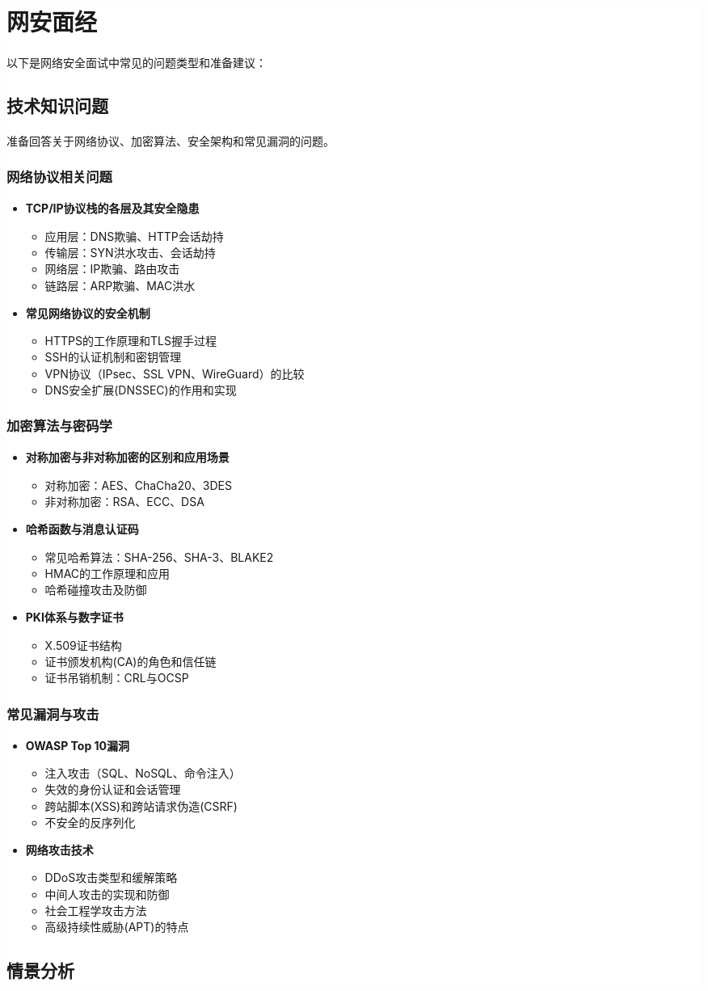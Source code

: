 # 网安面经

以下是网络安全面试中常见的问题类型和准备建议：

## 技术知识问题

准备回答关于网络协议、加密算法、安全架构和常见漏洞的问题。

### 网络协议相关问题

- **TCP/IP协议栈的各层及其安全隐患**
  - 应用层：DNS欺骗、HTTP会话劫持
  - 传输层：SYN洪水攻击、会话劫持
  - 网络层：IP欺骗、路由攻击
  - 链路层：ARP欺骗、MAC洪水

- **常见网络协议的安全机制**
  - HTTPS的工作原理和TLS握手过程
  - SSH的认证机制和密钥管理
  - VPN协议（IPsec、SSL VPN、WireGuard）的比较
  - DNS安全扩展(DNSSEC)的作用和实现

### 加密算法与密码学

- **对称加密与非对称加密的区别和应用场景**
  - 对称加密：AES、ChaCha20、3DES
  - 非对称加密：RSA、ECC、DSA

- **哈希函数与消息认证码**
  - 常见哈希算法：SHA-256、SHA-3、BLAKE2
  - HMAC的工作原理和应用
  - 哈希碰撞攻击及防御

- **PKI体系与数字证书**
  - X.509证书结构
  - 证书颁发机构(CA)的角色和信任链
  - 证书吊销机制：CRL与OCSP

### 常见漏洞与攻击

- **OWASP Top 10漏洞**
  - 注入攻击（SQL、NoSQL、命令注入）
  - 失效的身份认证和会话管理
  - 跨站脚本(XSS)和跨站请求伪造(CSRF)
  - 不安全的反序列化

- **网络攻击技术**
  - DDoS攻击类型和缓解策略
  - 中间人攻击的实现和防御
  - 社会工程学攻击方法
  - 高级持续性威胁(APT)的特点

## 情景分析
